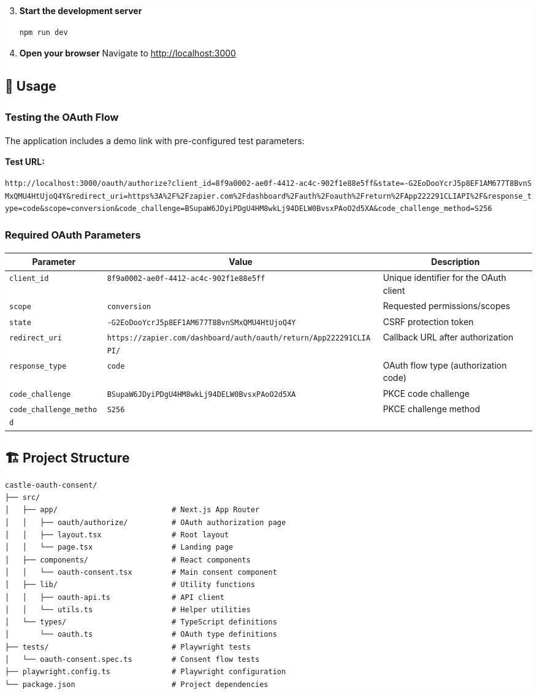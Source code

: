 3. **Start the development server**
   ```bash
   npm run dev
   ```

4. **Open your browser**
   Navigate to [http://localhost:3000](http://localhost:3000)

## 📖 Usage

### Testing the OAuth Flow

The application includes a demo link with pre-configured test parameters:

**Test URL:**
```
http://localhost:3000/oauth/authorize?client_id=8f9a0002-ae0f-4412-ac4c-902f1e88e5ff&state=-G2EoDooYcrJ5p8EF1AM677T8BvnSMxQMU4HtUjoQ4Y&redirect_uri=https%3A%2F%2Fzapier.com%2Fdashboard%2Fauth%2Foauth%2Freturn%2FApp222291CLIAPI%2F&response_type=code&scope=conversion&code_challenge=BSupaW6JDyiPDgU4HM8wkLj94DELW0BvsxPAoO2d5XA&code_challenge_method=S256
```

### Required OAuth Parameters

| Parameter | Value | Description |
|-----------|-------|-------------|
| `client_id` | `8f9a0002-ae0f-4412-ac4c-902f1e88e5ff` | Unique identifier for the OAuth client |
| `scope` | `conversion` | Requested permissions/scopes |
| `state` | `-G2EoDooYcrJ5p8EF1AM677T8BvnSMxQMU4HtUjoQ4Y` | CSRF protection token |
| `redirect_uri` | `https://zapier.com/dashboard/auth/oauth/return/App222291CLIAPI/` | Callback URL after authorization |
| `response_type` | `code` | OAuth flow type (authorization code) |
| `code_challenge` | `BSupaW6JDyiPDgU4HM8wkLj94DELW0BvsxPAoO2d5XA` | PKCE code challenge |
| `code_challenge_method` | `S256` | PKCE challenge method |

## 🏗️ Project Structure

```
castle-oauth-consent/
├── src/
│   ├── app/                          # Next.js App Router
│   │   ├── oauth/authorize/          # OAuth authorization page
│   │   ├── layout.tsx                # Root layout
│   │   └── page.tsx                  # Landing page
│   ├── components/                   # React components
│   │   └── oauth-consent.tsx         # Main consent component
│   ├── lib/                          # Utility functions
│   │   ├── oauth-api.ts              # API client
│   │   └── utils.ts                  # Helper utilities
│   └── types/                        # TypeScript definitions
│       └── oauth.ts                  # OAuth type definitions
├── tests/                            # Playwright tests
│   └── oauth-consent.spec.ts         # Consent flow tests
├── playwright.config.ts              # Playwright configuration
└── package.json                      # Project dependencies
```
